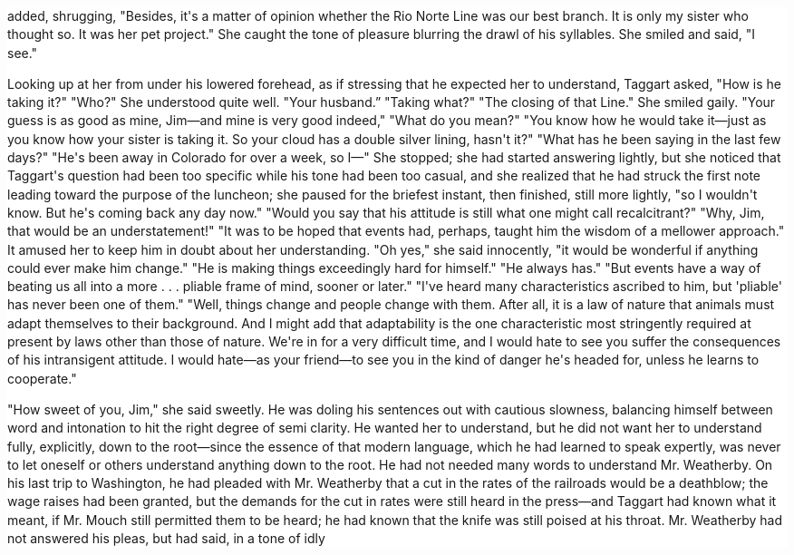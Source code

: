 added, shrugging, "Besides, it's a matter of opinion whether the Rio Norte Line was our best branch. It is
only my sister who thought so.
It was her pet project."
She caught the tone of pleasure blurring the drawl of his syllables.
She smiled and said, "I see."



Looking up at her from under his lowered forehead, as if stressing that he expected her to understand,
Taggart asked, "How is he taking it?"
"Who?" She understood quite well.
"Your husband.”
"Taking what?"
"The closing of that Line."
She smiled gaily. "Your guess is as good as mine, Jim—and mine is very good indeed,"
"What do you mean?"
"You know how he would take it—just as you know how your sister is taking it. So your cloud has a
double silver lining, hasn't it?"
"What has he been saying in the last few days?"
"He's been away in Colorado for over a week, so I—" She stopped; she had started answering lightly,
but she noticed that Taggart's question had been too specific while his tone had been too casual, and she
realized that he had struck the first note leading toward the purpose of the luncheon; she paused for the
briefest instant, then finished, still more lightly, "so I wouldn't know. But he's coming back any day now."
"Would you say that his attitude is still what one might call recalcitrant?"
"Why, Jim, that would be an understatement!"
"It was to be hoped that events had, perhaps, taught him the wisdom of a mellower approach."
It amused her to keep him in doubt about her understanding. "Oh yes," she said innocently, "it would be
wonderful if anything could ever make him change."
"He is making things exceedingly hard for himself."
"He always has."
"But events have a way of beating us all into a more . . . pliable frame of mind, sooner or later."
"I've heard many characteristics ascribed to him, but 'pliable' has never been one of them."
"Well, things change and people change with them. After all, it is a law of nature that animals must adapt
themselves to their background.
And I might add that adaptability is the one characteristic most stringently required at present by laws
other than those of nature. We're in for a very difficult time, and I would hate to see you suffer the
consequences of his intransigent attitude. I would hate—as your friend—to see you in the kind of danger
he's headed for, unless he learns to cooperate."



"How sweet of you, Jim," she said sweetly.
He was doling his sentences out with cautious slowness, balancing himself between word and intonation
to hit the right degree of semi clarity. He wanted her to understand, but he did not want her to understand
fully, explicitly, down to the root—since the essence of that modern language, which he had learned to
speak expertly, was never to let oneself or others understand anything down to the root.
He had not needed many words to understand Mr. Weatherby. On his last trip to Washington, he had
pleaded with Mr. Weatherby that a cut in the rates of the railroads would be a deathblow; the wage
raises had been granted, but the demands for the cut in rates were still heard in the press—and Taggart
had known what it meant, if Mr. Mouch still permitted them to be heard; he had known that the knife
was still poised at his throat. Mr. Weatherby had not answered his pleas, but had said, in a tone of idly